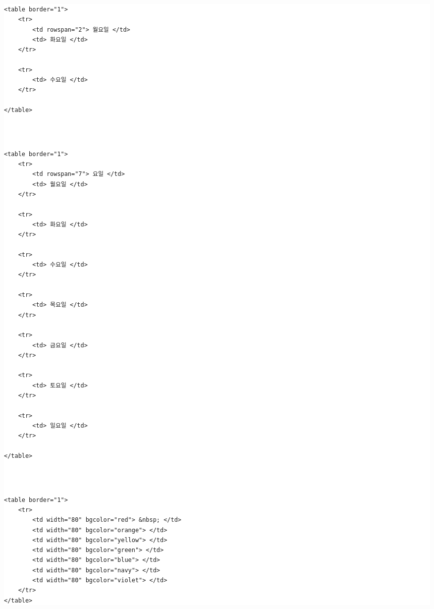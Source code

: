 	<table border="1">
		<tr>
			<td rowspan="2"> 월요일 </td>
			<td> 화요일 </td>
		</tr>

		<tr>
			<td> 수요일 </td>
		</tr>

	</table>

<br><br>

	<table border="1">
		<tr>
			<td rowspan="7"> 요일 </td>
			<td> 월요일 </td>
		</tr>

		<tr>
			<td> 화요일 </td>
		</tr>

		<tr>
			<td> 수요일 </td>
		</tr>

		<tr>
			<td> 목요일 </td>
		</tr>

		<tr>
			<td> 금요일 </td>
		</tr>

		<tr>
			<td> 토요일 </td>
		</tr>

		<tr>
			<td> 일요일 </td>
		</tr>

	</table>

<br><br>

   
	<table border="1">
		<tr>
			<td width="80" bgcolor="red"> &nbsp; </td>
			<td width="80" bgcolor="orange"> </td>
			<td width="80" bgcolor="yellow"> </td>
			<td width="80" bgcolor="green"> </td>
			<td width="80" bgcolor="blue"> </td>
			<td width="80" bgcolor="navy"> </td>
			<td width="80" bgcolor="violet"> </td>
		</tr>
	</table>
